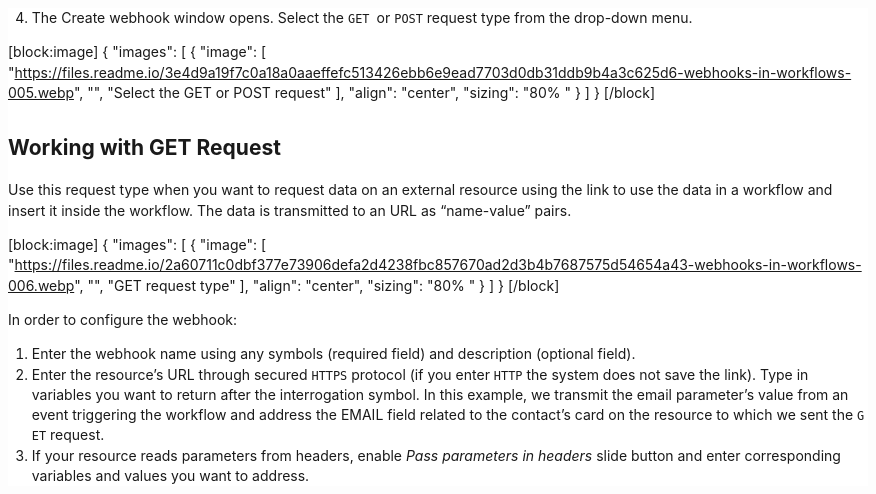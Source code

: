 
4. The Create webhook window opens. Select the `GET `or `POST` request type from the drop-down menu.

[block:image]
{
  "images": [
    {
      "image": [
        "https://files.readme.io/3e4d9a19f7c0a18a0aaeffefc513426ebb6e9ead7703d0db31ddb9b4a3c625d6-webhooks-in-workflows-005.webp",
        "",
        "Select the GET or POST request"
      ],
      "align": "center",
      "sizing": "80% "
    }
  ]
}
[/block]


## Working with GET Request

Use this request type when you want to request data on an external resource using the link to use the data in a workflow and insert it inside the workflow. The data is transmitted to an URL as “name-value” pairs.

[block:image]
{
  "images": [
    {
      "image": [
        "https://files.readme.io/2a60711c0dbf377e73906defa2d4238fbc857670ad2d3b4b7687575d54654a43-webhooks-in-workflows-006.webp",
        "",
        "GET request type"
      ],
      "align": "center",
      "sizing": "80% "
    }
  ]
}
[/block]


In order to configure the webhook:

1. Enter the webhook name using any symbols (required field) and description (optional field).
2. Enter the resource’s URL through secured `HTTPS` protocol (if you enter `HTTP` the system does not save the link). Type in variables you want to return after the interrogation symbol. In this example, we transmit the email parameter’s value from an event triggering the workflow and address the EMAIL field related to the contact’s card on the resource to which we sent the `GET` request.
3. If your resource reads parameters from headers, enable _Pass parameters in headers_ slide button and enter corresponding variables and values you want to address.
